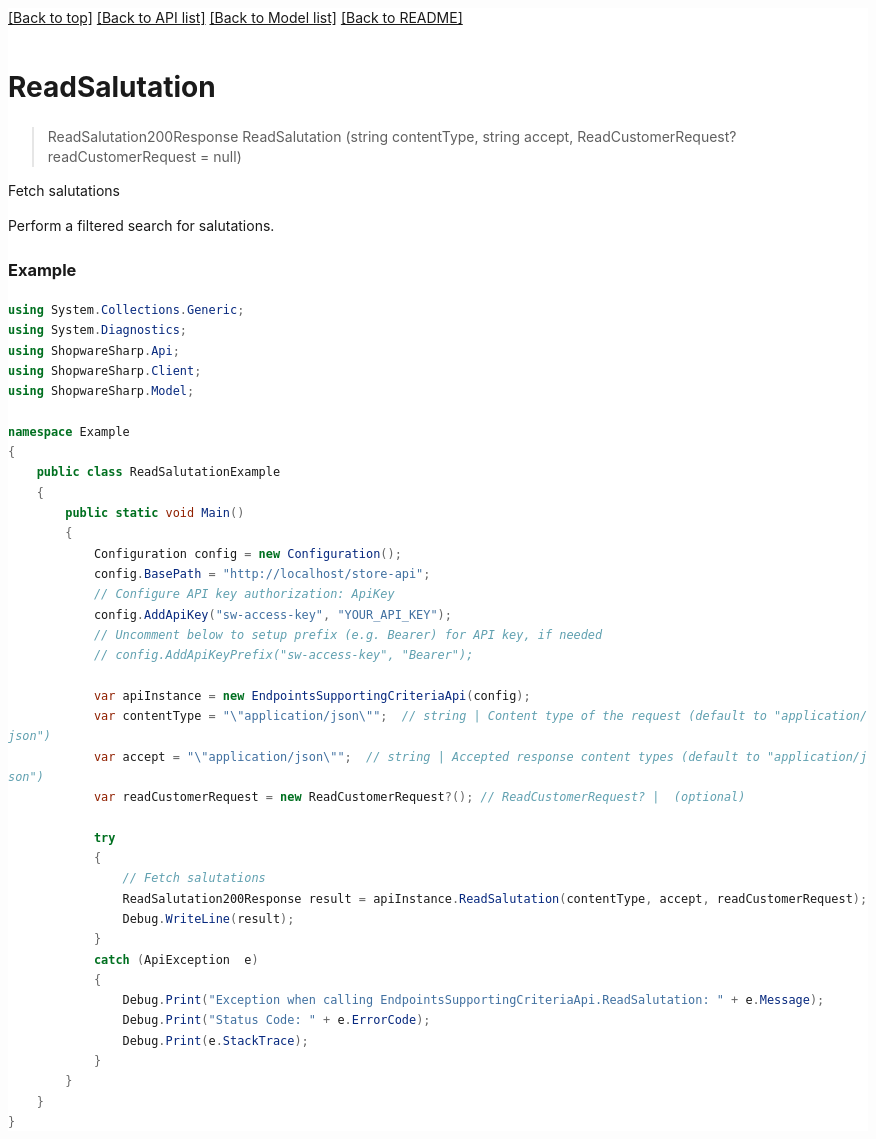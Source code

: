 [[Back to top]](#) [[Back to API list]](../../README.md#documentation-for-api-endpoints) [[Back to Model list]](../../README.md#documentation-for-models) [[Back to README]](../../README.md)

<a name="readsalutation"></a>
# **ReadSalutation**
> ReadSalutation200Response ReadSalutation (string contentType, string accept, ReadCustomerRequest? readCustomerRequest = null)

Fetch salutations

Perform a filtered search for salutations.

### Example
```csharp
using System.Collections.Generic;
using System.Diagnostics;
using ShopwareSharp.Api;
using ShopwareSharp.Client;
using ShopwareSharp.Model;

namespace Example
{
    public class ReadSalutationExample
    {
        public static void Main()
        {
            Configuration config = new Configuration();
            config.BasePath = "http://localhost/store-api";
            // Configure API key authorization: ApiKey
            config.AddApiKey("sw-access-key", "YOUR_API_KEY");
            // Uncomment below to setup prefix (e.g. Bearer) for API key, if needed
            // config.AddApiKeyPrefix("sw-access-key", "Bearer");

            var apiInstance = new EndpointsSupportingCriteriaApi(config);
            var contentType = "\"application/json\"";  // string | Content type of the request (default to "application/json")
            var accept = "\"application/json\"";  // string | Accepted response content types (default to "application/json")
            var readCustomerRequest = new ReadCustomerRequest?(); // ReadCustomerRequest? |  (optional) 

            try
            {
                // Fetch salutations
                ReadSalutation200Response result = apiInstance.ReadSalutation(contentType, accept, readCustomerRequest);
                Debug.WriteLine(result);
            }
            catch (ApiException  e)
            {
                Debug.Print("Exception when calling EndpointsSupportingCriteriaApi.ReadSalutation: " + e.Message);
                Debug.Print("Status Code: " + e.ErrorCode);
                Debug.Print(e.StackTrace);
            }
        }
    }
}
```
